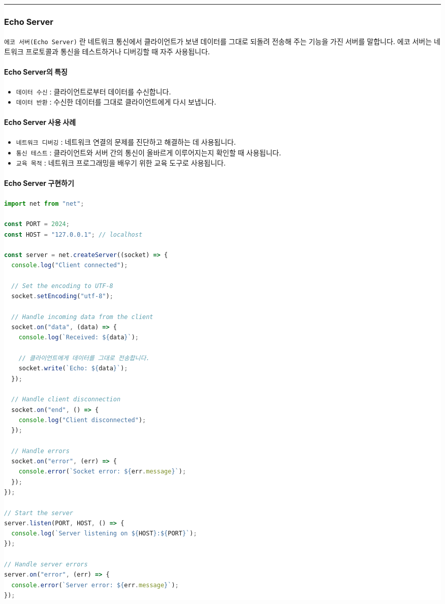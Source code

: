 
---

### Echo Server

`에코 서버(Echo Server)` 란 네트워크 통신에서 클라이언트가 보낸 데이터를 그대로 되돌려 전송해 주는 기능을 가진 서버를 말합니다. 에코 서버는 네트워크 프로토콜과 통신을 테스트하거나 디버깅할 때 자주 사용됩니다.

#### Echo Server의 특징

- `데이터 수신` : 클라이언트로부터 데이터를 수신합니다.
- `데이터 반환` : 수신한 데이터를 그대로 클라이언트에게 다시 보냅니다.

#### Echo Server 사용 사례

- `네트워크 디버깅` : 네트워크 연결의 문제를 진단하고 해결하는 데 사용됩니다.
- `통신 테스트` : 클라이언트와 서버 간의 통신이 올바르게 이루어지는지 확인할 때 사용됩니다.
- `교육 목적` : 네트워크 프로그래밍을 배우기 위한 교육 도구로 사용됩니다.

#### Echo Server 구현하기

```jsx
import net from "net";

const PORT = 2024;
const HOST = "127.0.0.1"; // localhost

const server = net.createServer((socket) => {
  console.log("Client connected");

  // Set the encoding to UTF-8
  socket.setEncoding("utf-8");

  // Handle incoming data from the client
  socket.on("data", (data) => {
    console.log(`Received: ${data}`);

    // 클라이언트에게 데이터를 그대로 전송합니다.
    socket.write(`Echo: ${data}`);
  });

  // Handle client disconnection
  socket.on("end", () => {
    console.log("Client disconnected");
  });

  // Handle errors
  socket.on("error", (err) => {
    console.error(`Socket error: ${err.message}`);
  });
});

// Start the server
server.listen(PORT, HOST, () => {
  console.log(`Server listening on ${HOST}:${PORT}`);
});

// Handle server errors
server.on("error", (err) => {
  console.error(`Server error: ${err.message}`);
});
```
